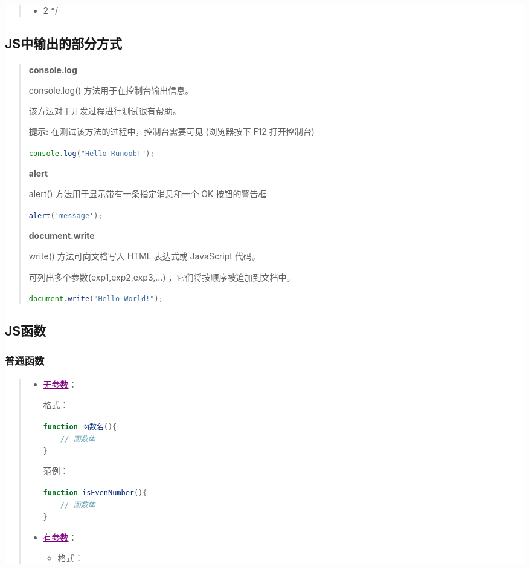 >    * 2
>    */
>   ```

## JS中输出的部分方式

> <span name="Console">**console.log**</span>
>
> console.log() 方法用于在控制台输出信息。
>
> 该方法对于开发过程进行测试很有帮助。
>
> **提示:** 在测试该方法的过程中，控制台需要可见 (浏览器按下 F12 打开控制台)
>
> ```javascript
> console.log("Hello Runoob!");
> ```
>
> **alert**
>
> alert() 方法用于显示带有一条指定消息和一个 OK 按钮的警告框
>
> ```javascript
> alert('message');
> ```
>
> **document.write**
>
> write() 方法可向文档写入 HTML 表达式或 JavaScript 代码。
>
> 可列出多个参数(exp1,exp2,exp3,...) ，它们将按顺序被追加到文档中。
>
> ```javascript
> document.write("Hello World!");
> ```
>
> 

## JS函数

### 普通函数

> - <span style='color: purple; text-decoration:underline;'>无参数</span>：
>
>   格式：
>
>   ```javascript
>   function 函数名(){
>    	// 函数体
>   }
>   ```
>
>   范例：
>
>   ```javascript
>   function isEvenNumber(){
>   	// 函数体
>   }
>   ```
>
> - <span style='color: purple; text-decoration:underline;'>有参数</span>：
>
>   - 格式：